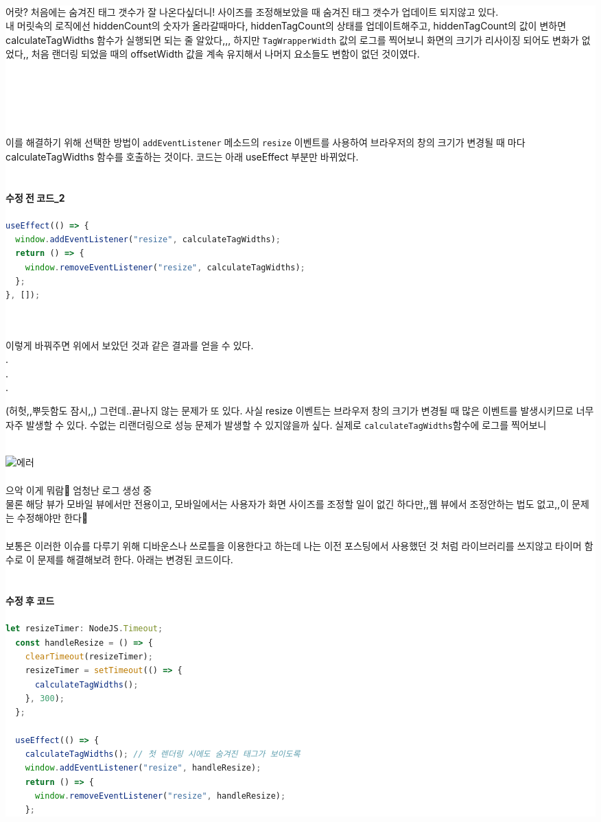 어랏? 처음에는 숨겨진 태그 갯수가 잘 나온다싶더니! 사이즈를 조정해보았을 때 숨겨진 태그 갯수가 업데이트 되지않고 있다.  
내 머릿속의 로직에선 hiddenCount의 숫자가 올라갈때마다, hiddenTagCount의 상태를 업데이트해주고, hiddenTagCount의 값이 변하면 calculateTagWidths 함수가 실행되면 되는 줄 알았다,,, 하지만 `TagWrapperWidth` 값의 로그를 찍어보니 화면의 크기가 리사이징 되어도 변화가 없었다,, 처음 랜더링 되었을 때의 offsetWidth 값을 계속 유지해서 나머지 요소들도 변함이 없던 것이였다.

<br />
<br /><br />
<br />

이를 해결하기 위해 선택한 방법이 `addEventListener` 메소드의 `resize` 이벤트를 사용하여 브라우저의 창의 크기가 변경될 때 마다 calculateTagWidths 함수를 호출하는 것이다.
코드는 아래 useEffect 부분만 바뀌었다.
<br />
<br />

#### 수정 전 코드\_2

```typescript
useEffect(() => {
  window.addEventListener("resize", calculateTagWidths);
  return () => {
    window.removeEventListener("resize", calculateTagWidths);
  };
}, []);
```

<br />
<br />
이렇게 바꿔주면 위에서 보았던 것과 같은 결과를 얻을 수 있다.
<br />.
<br />.
<br />.

(허헛,,뿌듯함도 잠시,,)
그런데..끝나지 않는 문제가 또 있다. 사실 resize 이벤트는 브라우저 창의 크기가 변경될 때 많은 이벤트를 발생시키므로 너무 자주 발생할 수 있다. 수없는 리랜더링으로 성능 문제가 발생할 수 있지않을까 싶다.
실제로 `calculateTagWidths`함수에 로그를 찍어보니
<br />
<br />

![에러](https://github.com/Side-Effect-Team/side-effect-frontend/assets/71650663/f0b4f031-6ff4-4891-adbf-b80ab28270a6)
<br />
<br />
으악 이게 뭐람🤢 엄청난 로그 생성 중  
물론 해당 뷰가 모바일 뷰에서만 전용이고, 모바일에서는 사용자가 화면 사이즈를 조정할 일이 없긴 하다만,,웹 뷰에서 조정안하는 법도 없고,,이 문제는 수정해야만 한다🥲  
<br />
보통은 이러한 이슈를 다루기 위해 디바운스나 쓰로틀을 이용한다고 하는데 나는 이전 포스팅에서 사용했던 것 처럼 라이브러리를 쓰지않고 타이머 함수로 이 문제를 해결해보려 한다. 아래는 변경된 코드이다.
<br /><br />

#### 수정 후 코드

```TYPESCRIPT
let resizeTimer: NodeJS.Timeout;
  const handleResize = () => {
    clearTimeout(resizeTimer);
    resizeTimer = setTimeout(() => {
      calculateTagWidths();
    }, 300);
  };

  useEffect(() => {
    calculateTagWidths(); // 첫 렌더링 시에도 숨겨진 태그가 보이도록
    window.addEventListener("resize", handleResize);
    return () => {
      window.removeEventListener("resize", handleResize);
    };
```